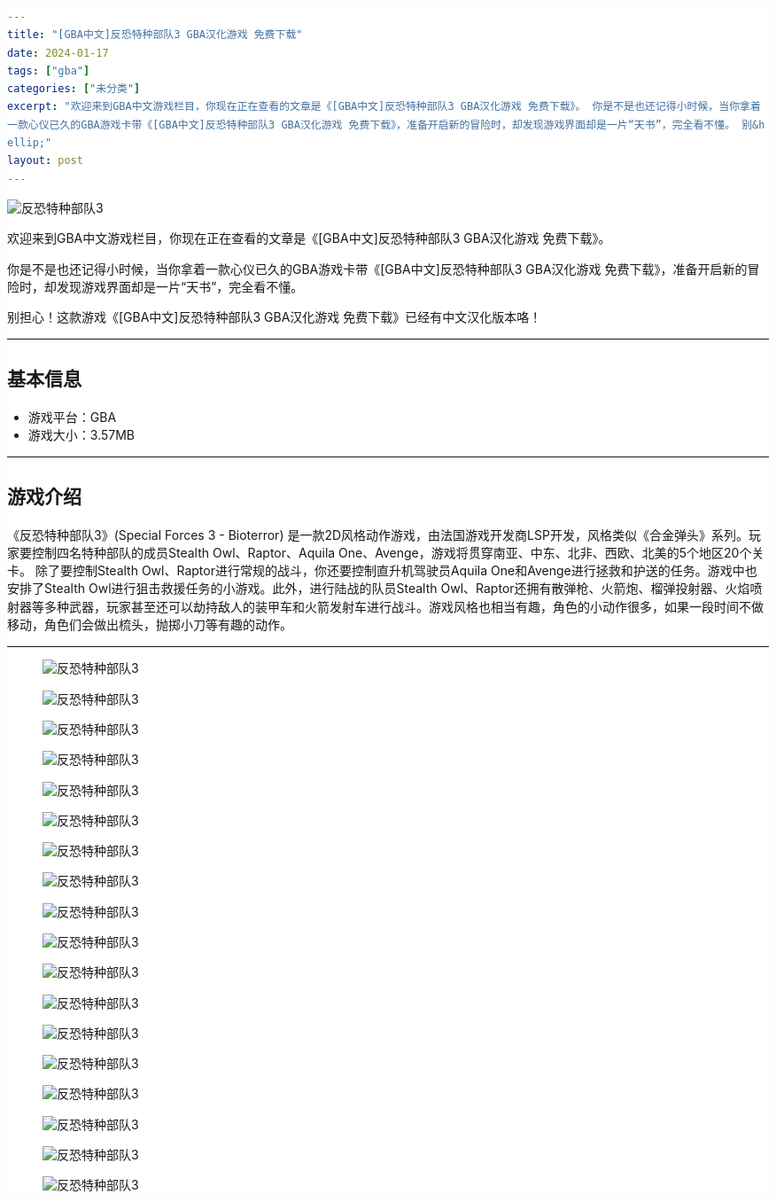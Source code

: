 ```yaml
---
title: "[GBA中文]反恐特种部队3 GBA汉化游戏 免费下载"
date: 2024-01-17
tags: ["gba"]
categories: ["未分类"]
excerpt: "欢迎来到GBA中文游戏栏目，你现在正在查看的文章是《[GBA中文]反恐特种部队3 GBA汉化游戏 免费下载》。 你是不是也还记得小时候，当你拿着一款心仪已久的GBA游戏卡带《[GBA中文]反恐特种部队3 GBA汉化游戏 免费下载》，准备开启新的冒险时，却发现游戏界面却是一片“天书”，完全看不懂。 别&hellip;"
layout: post
---
```


<img class="gridhot-post-thumbnail-single-img wp-post-image aligncenter" title="" src="https://boy.fcrom.cn/wp-content/uploads/2024/02/25dc8-1_201218211806_1-1.jpg" alt="反恐特种部队3" width="897" height="9999" />

欢迎来到GBA中文游戏栏目，你现在正在查看的文章是《[GBA中文]反恐特种部队3 GBA汉化游戏 免费下载》。

你是不是也还记得小时候，当你拿着一款心仪已久的GBA游戏卡带《[GBA中文]反恐特种部队3 GBA汉化游戏 免费下载》，准备开启新的冒险时，却发现游戏界面却是一片“天书”，完全看不懂。

别担心！这款游戏《[GBA中文]反恐特种部队3 GBA汉化游戏 免费下载》已经有中文汉化版本咯！

<hr />

<h2>基本信息</h2>
<ul>
 	<li>游戏平台：GBA</li>
 	<li>游戏大小：3.57MB</li>
</ul>

<hr />

<h2>游戏介绍</h2>
《反恐特种部队3》(Special Forces 3 - Bioterror) 是一款2D风格动作游戏，由法国游戏开发商LSP开发，风格类似《合金弹头》系列。玩家要控制四名特种部队的成员Stealth Owl、Raptor、Aquila One、Avenge，游戏将贯穿南亚、中东、北非、西欧、北美的5个地区20个关卡。 除了要控制Stealth Owl、Raptor进行常规的战斗，你还要控制直升机驾驶员Aquila One和Avenge进行拯救和护送的任务。游戏中也安排了Stealth Owl进行狙击救援任务的小游戏。此外，进行陆战的队员Stealth Owl、Raptor还拥有散弹枪、火箭炮、榴弹投射器、火焰喷射器等多种武器，玩家甚至还可以劫持敌人的装甲车和火箭发射车进行战斗。游戏风格也相当有趣，角色的小动作很多，如果一段时间不做移动，角色们会做出梳头，抛掷小刀等有趣的动作。

<hr />

<figure><img title="反恐特种部队3-8" src="https://boy.fcrom.cn/wp-content/uploads/2024/01/20240116_65a63fe9834cf.png" alt="反恐特种部队3" width="240" height="160" data-id="4783" /></figure>
<figure><img title="反恐特种部队3-9" src="https://boy.fcrom.cn/wp-content/uploads/2024/01/41cb0-CT-Special-Forces-Bioterror-Cv1.1_%E5%97%A8%E6%A0%BC%E5%BC%8F%E5%8E%8B%E7%BC%A9%E5%89%AF%E6%9C%AC.png" alt="反恐特种部队3" width="240" height="160" data-id="25002" /></figure>
<figure><img title="反恐特种部队3-10" src="https://boy.fcrom.cn/wp-content/uploads/2024/01/20240116_65a63fea20fb1.png" alt="反恐特种部队3" width="240" height="160" data-id="4785" /></figure>
<figure><img title="反恐特种部队3" src="https://boy.fcrom.cn/wp-content/uploads/2024/01/20240116_65a63fea57822.png" alt="反恐特种部队3" width="240" height="160" data-id="4786" /></figure>
<figure><img title="反恐特种部队3" src="https://boy.fcrom.cn/wp-content/uploads/2024/01/20240116_65a63fea90677.png" alt="反恐特种部队3" width="240" height="160" data-id="4787" /></figure>
<figure><img title="反恐特种部队3" src="https://boy.fcrom.cn/wp-content/uploads/2024/01/20240116_65a63feacc8e2.png" alt="反恐特种部队3" width="240" height="160" data-id="4788" /></figure>
<figure><img title="反恐特种部队3" src="https://boy.fcrom.cn/wp-content/uploads/2024/01/20240116_65a63feb177c4.png" alt="反恐特种部队3" width="240" height="160" data-id="4794" /></figure>
<figure><img title="反恐特种部队3" src="https://boy.fcrom.cn/wp-content/uploads/2024/01/20240116_65a63feb55f98.png" alt="反恐特种部队3" width="240" height="160" data-id="4776" /></figure>
<figure><img title="反恐特种部队3" src="https://boy.fcrom.cn/wp-content/uploads/2024/01/20240116_65a63feb89639.png" alt="反恐特种部队3" width="240" height="160" data-id="4795" /></figure>
<figure><img title="反恐特种部队3" src="https://boy.fcrom.cn/wp-content/uploads/2024/01/20240116_65a63febb1c99.png" alt="反恐特种部队3" width="240" height="160" data-id="4796" /></figure>
<figure><img title="反恐特种部队3" src="https://boy.fcrom.cn/wp-content/uploads/2024/01/20240116_65a63febd92c0.png" alt="反恐特种部队3" width="240" height="160" data-id="4777" /></figure>
<figure><img title="反恐特种部队3" src="https://boy.fcrom.cn/wp-content/uploads/2024/01/20240116_65a63fec09ff2.png" alt="反恐特种部队3" width="240" height="160" data-id="4789" /></figure>
<figure><img title="反恐特种部队3" src="https://boy.fcrom.cn/wp-content/uploads/2024/01/20240116_65a63fec2dc24.png" alt="反恐特种部队3" width="240" height="160" data-id="4790" /></figure>
<figure><img title="反恐特种部队3" src="https://boy.fcrom.cn/wp-content/uploads/2024/01/20240116_65a63fec51d9a.png" alt="反恐特种部队3" width="240" height="160" data-id="4791" /></figure>
<figure><img title="反恐特种部队3" src="https://boy.fcrom.cn/wp-content/uploads/2024/01/20240116_65a63fec78faa.png" alt="反恐特种部队3" width="240" height="160" data-id="4792" /></figure>
<figure><img title="反恐特种部队3" src="https://boy.fcrom.cn/wp-content/uploads/2024/01/20240116_65a63fec9b880.png" alt="反恐特种部队3" width="240" height="160" data-id="4793" /></figure>
<figure><img title="反恐特种部队3" src="https://boy.fcrom.cn/wp-content/uploads/2024/01/20240116_65a63fecc9c1a.png" alt="反恐特种部队3" width="240" height="160" data-id="4775" /></figure>
<figure><img title="反恐特种部队3" src="https://boy.fcrom.cn/wp-content/uploads/2024/01/20240116_65a63fecef1bd.png" alt="反恐特种部队3" width="240" height="160" data-id="4774" /></figure>
